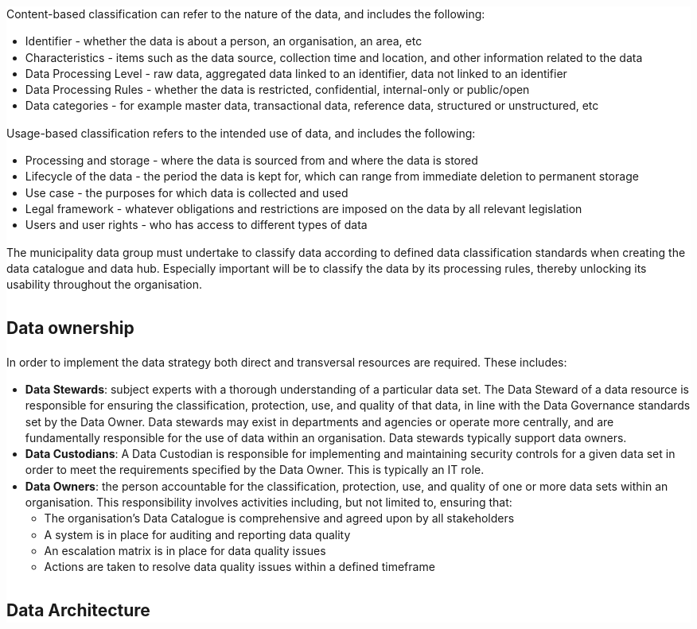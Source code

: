 Content-based classification can refer to the nature of the data, and includes the following:

- Identifier - whether the data is about a person, an organisation, an area, etc
- Characteristics - items such as the data source, collection time and location, and other information related to the data
- Data Processing Level - raw data, aggregated data linked to an identifier, data not linked to an identifier
- Data Processing Rules - whether the data is restricted, confidential, internal-only or public/open
- Data categories - for example master data, transactional data, reference data, structured or unstructured, etc

Usage-based classification refers to the intended use of data, and includes the following:

- Processing and storage - where the data is sourced from and where the data is stored
- Lifecycle of the data - the period the data is kept for, which can range from immediate deletion to permanent storage
- Use case - the purposes for which data is collected and used
- Legal framework - whatever obligations and restrictions are imposed on the data by all relevant legislation
- Users and user rights - who has access to different types of data

The municipality data group must undertake to classify data according to defined data classification standards when creating the data catalogue and data hub. Especially important will be to classify the data by its processing rules, thereby unlocking its usability throughout the organisation.

## Data ownership

In order to implement the data strategy both direct and transversal resources are required. These includes:


- **Data Stewards**: subject experts with a thorough understanding of a particular data set. The Data Steward of a data resource is responsible for ensuring the classification, protection, use, and quality of that data, in line with the Data Governance standards set by the Data Owner. Data stewards may exist in departments and agencies or operate more centrally, and are fundamentally responsible for the use of data within an organisation. Data stewards typically support data owners.
- **Data Custodians**: A Data Custodian is responsible for implementing and maintaining security controls for a given data set in order to meet the requirements specified by the Data Owner. This is typically an IT role.
- **Data Owners**: the person accountable for the classification, protection, use, and quality of one or more data sets within an organisation. This responsibility involves activities including, but not limited to, ensuring that:
    - The organisation’s Data Catalogue is comprehensive and agreed upon by all stakeholders
    - A system is in place for auditing and reporting data quality
    - An escalation matrix is in place for data quality issues
    - Actions are taken to resolve data quality issues within a defined timeframe

## Data Architecture
